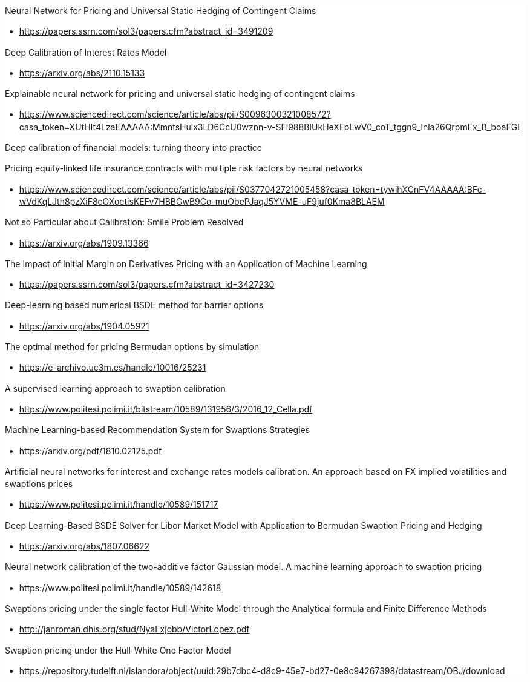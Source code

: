 Neural Network for Pricing and Universal Static Hedging of Contingent Claims
+ https://papers.ssrn.com/sol3/papers.cfm?abstract_id=3491209

Deep Calibration of Interest Rates Model
+ https://arxiv.org/abs/2110.15133

Explainable neural network for pricing and universal static hedging of contingent claims
+ https://www.sciencedirect.com/science/article/abs/pii/S0096300321008572?casa_token=XUtHIt4LzaEAAAAA:MmntsHulx3LD6CcU0wznn-v-SFi988BIUkHeXFpLwV0_coT_tggn9_lnla26QrpmFx_B_boaFGI

Deep calibration of financial models: turning theory into practice

Pricing equity-linked life insurance contracts with multiple risk factors by neural networks
+ https://www.sciencedirect.com/science/article/abs/pii/S0377042721005458?casa_token=tywihXCnFV4AAAAA:BFc-wVdKqLJth8pzXiF8cOXoetisKEFv7HBBGwB9Co-muObePJaqJ5YVME-uF9juf0Kma8BLAEM


Not so Particular about Calibration: Smile Problem Resolved
+ https://arxiv.org/abs/1909.13366

The Impact of Initial Margin on Derivatives Pricing with an Application of Machine Learning
+ https://papers.ssrn.com/sol3/papers.cfm?abstract_id=3427230



Deep-learning based numerical BSDE method for barrier options
+ https://arxiv.org/abs/1904.05921

The optimal method for pricing Bermudan options by simulation
+ https://e-archivo.uc3m.es/handle/10016/25231

A supervised learning
approach to swaption
calibration
+ https://www.politesi.polimi.it/bitstream/10589/131956/3/2016_12_Cella.pdf

 Machine Learning-based Recommendation
System for Swaptions Strategies
+ https://arxiv.org/pdf/1810.02125.pdf

 Artificial neural networks for interest and exchange rates models calibration. An approach based on FX implied volatilities and swaptions prices 
 + https://www.politesi.polimi.it/handle/10589/151717

 Deep Learning-Based BSDE Solver for Libor Market Model with Application to Bermudan Swaption Pricing and Hedging
 + https://arxiv.org/abs/1807.06622

  Neural network calibration of the two-additive factor Gaussian model. A machine learning approach to swaption pricing 
  + https://www.politesi.polimi.it/handle/10589/142618

  Swaptions pricing under the single factor
Hull-White Model through the Analytical
formula and Finite Difference Methods
+ http://janroman.dhis.org/stud/NyaExjobb/VictorLopez.pdf

Swaption pricing under the Hull-White One Factor Model
+ https://repository.tudelft.nl/islandora/object/uuid:29b7dbc4-d8c9-45e7-bd27-0e8c94267398/datastream/OBJ/download
